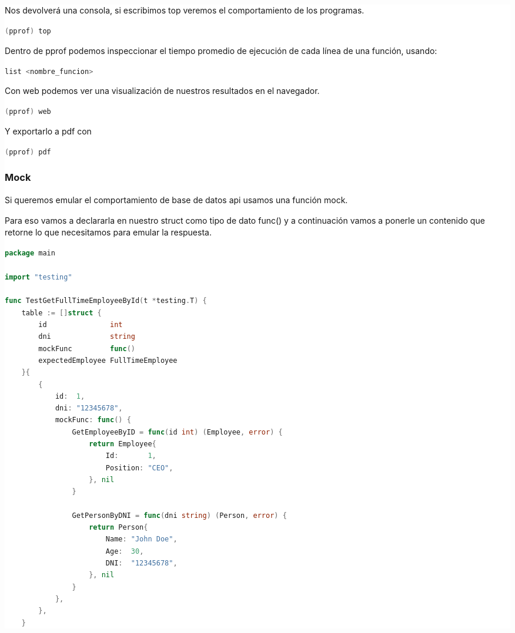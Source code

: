 Nos devolverá una consola, si escribimos top veremos el comportamiento
de los programas.

``` go
(pprof) top
```

Dentro de pprof podemos inspeccionar el tiempo promedio de ejecución de
cada línea de una función, usando:

``` go
list <nombre_funcion>
```

Con web podemos ver una visualización de nuestros resultados en el
navegador.

``` go
(pprof) web
```

Y exportarlo a pdf con

``` go
(pprof) pdf
```

### Mock

Si queremos emular el comportamiento de base de datos api usamos una
función mock.

Para eso vamos a declararla en nuestro struct como tipo de dato func() y
a continuación vamos a ponerle un contenido que retorne lo que
necesitamos para emular la respuesta.

``` go
package main

import "testing"

func TestGetFullTimeEmployeeById(t *testing.T) {
    table := []struct {
        id               int
        dni              string
        mockFunc         func()
        expectedEmployee FullTimeEmployee
    }{
        {
            id:  1,
            dni: "12345678",
            mockFunc: func() {
                GetEmployeeByID = func(id int) (Employee, error) {
                    return Employee{
                        Id:       1,
                        Position: "CEO",
                    }, nil
                }

                GetPersonByDNI = func(dni string) (Person, error) {
                    return Person{
                        Name: "John Doe",
                        Age:  30,
                        DNI:  "12345678",
                    }, nil
                }
            },
        },
    }

```